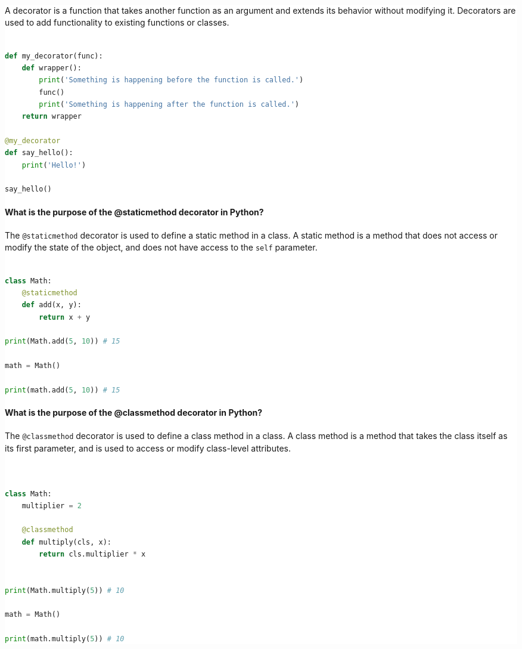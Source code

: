 A decorator is a function that takes another function as an argument and extends its behavior without modifying it. Decorators are used to add functionality to existing functions or classes.

```python

def my_decorator(func):
    def wrapper():
        print('Something is happening before the function is called.')
        func()
        print('Something is happening after the function is called.')
    return wrapper

@my_decorator
def say_hello():
    print('Hello!')

say_hello()
```

#### What is the purpose of the @staticmethod decorator in Python?

The `@staticmethod` decorator is used to define a static method in a class. A static method is a method that does not access or modify the state of the object, and does not have access to the `self` parameter.

```python

class Math:
    @staticmethod
    def add(x, y):
        return x + y

print(Math.add(5, 10)) # 15

math = Math()

print(math.add(5, 10)) # 15
```

#### What is the purpose of the @classmethod decorator in Python?

The `@classmethod` decorator is used to define a class method in a class. A class method is a method that takes the class itself as its first parameter, and is used to access or modify class-level attributes.

```python


class Math:
    multiplier = 2

    @classmethod
    def multiply(cls, x):
        return cls.multiplier * x


print(Math.multiply(5)) # 10

math = Math()

print(math.multiply(5)) # 10
```
